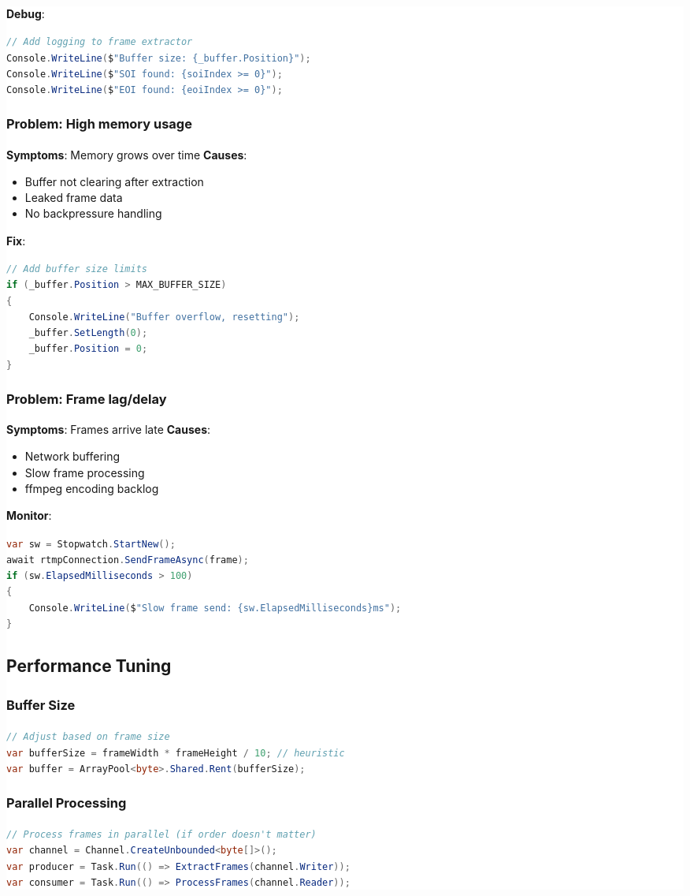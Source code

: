 **Debug**:
```csharp
// Add logging to frame extractor
Console.WriteLine($"Buffer size: {_buffer.Position}");
Console.WriteLine($"SOI found: {soiIndex >= 0}");
Console.WriteLine($"EOI found: {eoiIndex >= 0}");
```

### Problem: High memory usage
**Symptoms**: Memory grows over time
**Causes**:
- Buffer not clearing after extraction
- Leaked frame data
- No backpressure handling

**Fix**:
```csharp
// Add buffer size limits
if (_buffer.Position > MAX_BUFFER_SIZE)
{
    Console.WriteLine("Buffer overflow, resetting");
    _buffer.SetLength(0);
    _buffer.Position = 0;
}
```

### Problem: Frame lag/delay
**Symptoms**: Frames arrive late
**Causes**:
- Network buffering
- Slow frame processing
- ffmpeg encoding backlog

**Monitor**:
```csharp
var sw = Stopwatch.StartNew();
await rtmpConnection.SendFrameAsync(frame);
if (sw.ElapsedMilliseconds > 100)
{
    Console.WriteLine($"Slow frame send: {sw.ElapsedMilliseconds}ms");
}
```

## Performance Tuning

### Buffer Size
```csharp
// Adjust based on frame size
var bufferSize = frameWidth * frameHeight / 10; // heuristic
var buffer = ArrayPool<byte>.Shared.Rent(bufferSize);
```

### Parallel Processing
```csharp
// Process frames in parallel (if order doesn't matter)
var channel = Channel.CreateUnbounded<byte[]>();
var producer = Task.Run(() => ExtractFrames(channel.Writer));
var consumer = Task.Run(() => ProcessFrames(channel.Reader));
```

